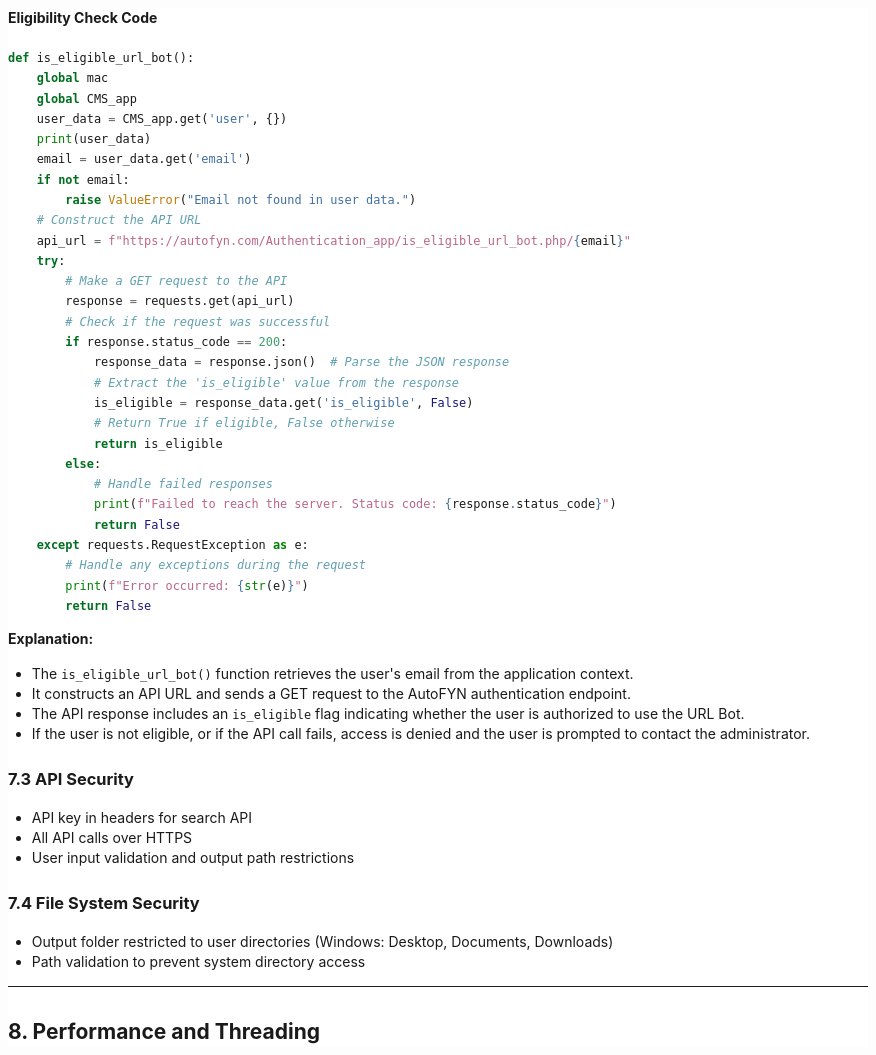 #### Eligibility Check Code
```python
def is_eligible_url_bot():
    global mac
    global CMS_app
    user_data = CMS_app.get('user', {})
    print(user_data)
    email = user_data.get('email')
    if not email:
        raise ValueError("Email not found in user data.")
    # Construct the API URL
    api_url = f"https://autofyn.com/Authentication_app/is_eligible_url_bot.php/{email}"
    try:
        # Make a GET request to the API
        response = requests.get(api_url)
        # Check if the request was successful
        if response.status_code == 200:
            response_data = response.json()  # Parse the JSON response
            # Extract the 'is_eligible' value from the response
            is_eligible = response_data.get('is_eligible', False)
            # Return True if eligible, False otherwise
            return is_eligible
        else:
            # Handle failed responses
            print(f"Failed to reach the server. Status code: {response.status_code}")
            return False
    except requests.RequestException as e:
        # Handle any exceptions during the request
        print(f"Error occurred: {str(e)}")
        return False
```

**Explanation:**
- The `is_eligible_url_bot()` function retrieves the user's email from the application context.
- It constructs an API URL and sends a GET request to the AutoFYN authentication endpoint.
- The API response includes an `is_eligible` flag indicating whether the user is authorized to use the URL Bot.
- If the user is not eligible, or if the API call fails, access is denied and the user is prompted to contact the administrator.

### 7.3 API Security
- API key in headers for search API  
- All API calls over HTTPS  
- User input validation and output path restrictions

### 7.4 File System Security
- Output folder restricted to user directories (Windows: Desktop, Documents, Downloads)
- Path validation to prevent system directory access

---

## 8. Performance and Threading

